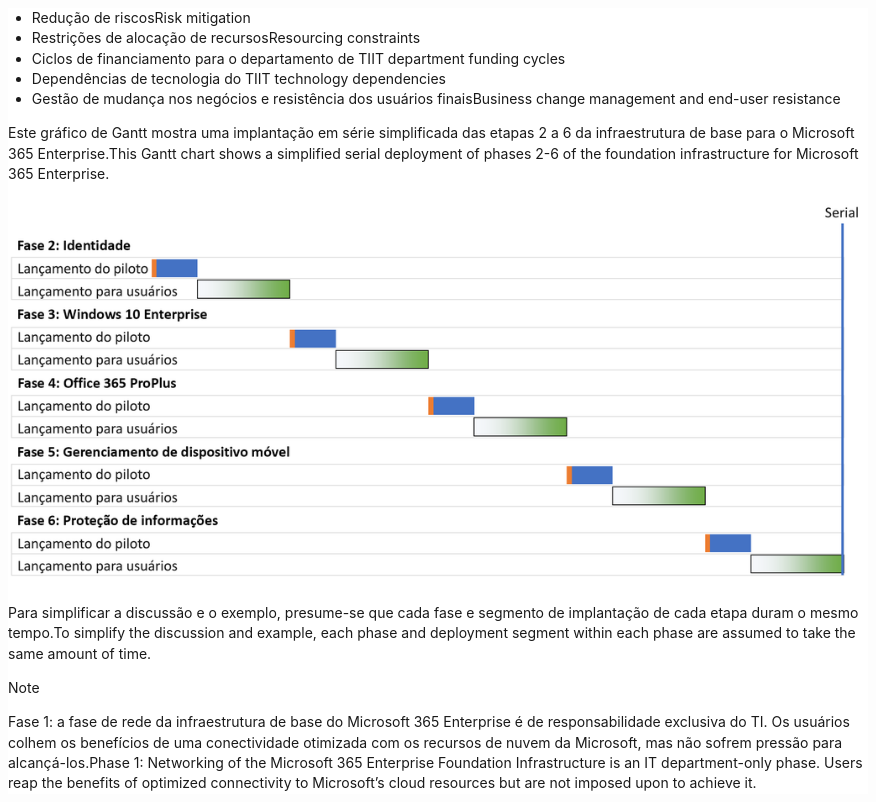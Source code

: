 - <span data-ttu-id="14e87-134">Redução de riscos</span><span class="sxs-lookup"><span data-stu-id="14e87-134">Risk mitigation</span></span>
- <span data-ttu-id="14e87-135">Restrições de alocação de recursos</span><span class="sxs-lookup"><span data-stu-id="14e87-135">Resourcing constraints</span></span>
- <span data-ttu-id="14e87-136">Ciclos de financiamento para o departamento de TI</span><span class="sxs-lookup"><span data-stu-id="14e87-136">IT department funding cycles</span></span>
- <span data-ttu-id="14e87-137">Dependências de tecnologia do TI</span><span class="sxs-lookup"><span data-stu-id="14e87-137">IT technology dependencies</span></span>
- <span data-ttu-id="14e87-138">Gestão de mudança nos negócios e resistência dos usuários finais</span><span class="sxs-lookup"><span data-stu-id="14e87-138">Business change management and end-user resistance</span></span>

<span data-ttu-id="14e87-139">Este gráfico de Gantt mostra uma implantação em série simplificada das etapas 2 a 6 da infraestrutura de base para o Microsoft 365 Enterprise.</span><span class="sxs-lookup"><span data-stu-id="14e87-139">This Gantt chart shows a simplified serial deployment of phases 2-6 of the foundation infrastructure for Microsoft 365 Enterprise.</span></span>

![A implantação serial das fases 2-6 da infraestrutura de base](./media/deployment-strategies-microsoft-365-enterprise/serial.png) 
 
<span data-ttu-id="14e87-141">Para simplificar a discussão e o exemplo, presume-se que cada fase e segmento de implantação de cada etapa duram o mesmo tempo.</span><span class="sxs-lookup"><span data-stu-id="14e87-141">To simplify the discussion and example, each phase and deployment segment within each phase are assumed to take the same amount of time.</span></span>

>[!Note]
><span data-ttu-id="14e87-p105">Fase 1: a fase de rede da infraestrutura de base do Microsoft 365 Enterprise é de responsabilidade exclusiva do TI. Os usuários colhem os benefícios de uma conectividade otimizada com os recursos de nuvem da Microsoft, mas não sofrem pressão para alcançá-los.</span><span class="sxs-lookup"><span data-stu-id="14e87-p105">Phase 1: Networking of the Microsoft 365 Enterprise Foundation Infrastructure is an IT department-only phase. Users reap the benefits of optimized connectivity to Microsoft’s cloud resources but are not imposed upon to achieve it.</span></span>
>
